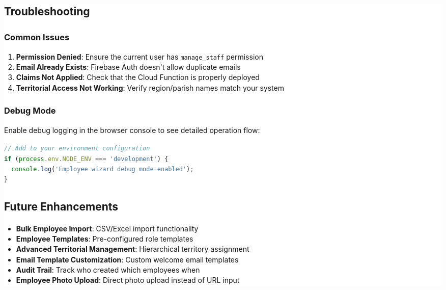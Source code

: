 ## Troubleshooting

### Common Issues

1. **Permission Denied**: Ensure the current user has `manage_staff` permission
2. **Email Already Exists**: Firebase Auth doesn't allow duplicate emails
3. **Claims Not Applied**: Check that the Cloud Function is properly deployed
4. **Territorial Access Not Working**: Verify region/parish names match your system

### Debug Mode

Enable debug logging in the browser console to see detailed operation flow:

```typescript
// Add to your environment configuration
if (process.env.NODE_ENV === 'development') {
  console.log('Employee wizard debug mode enabled');
}
```

## Future Enhancements

- **Bulk Employee Import**: CSV/Excel import functionality
- **Employee Templates**: Pre-configured role templates
- **Advanced Territorial Management**: Hierarchical territory assignment
- **Email Template Customization**: Custom welcome email templates
- **Audit Trail**: Track who created which employees when
- **Employee Photo Upload**: Direct photo upload instead of URL input
